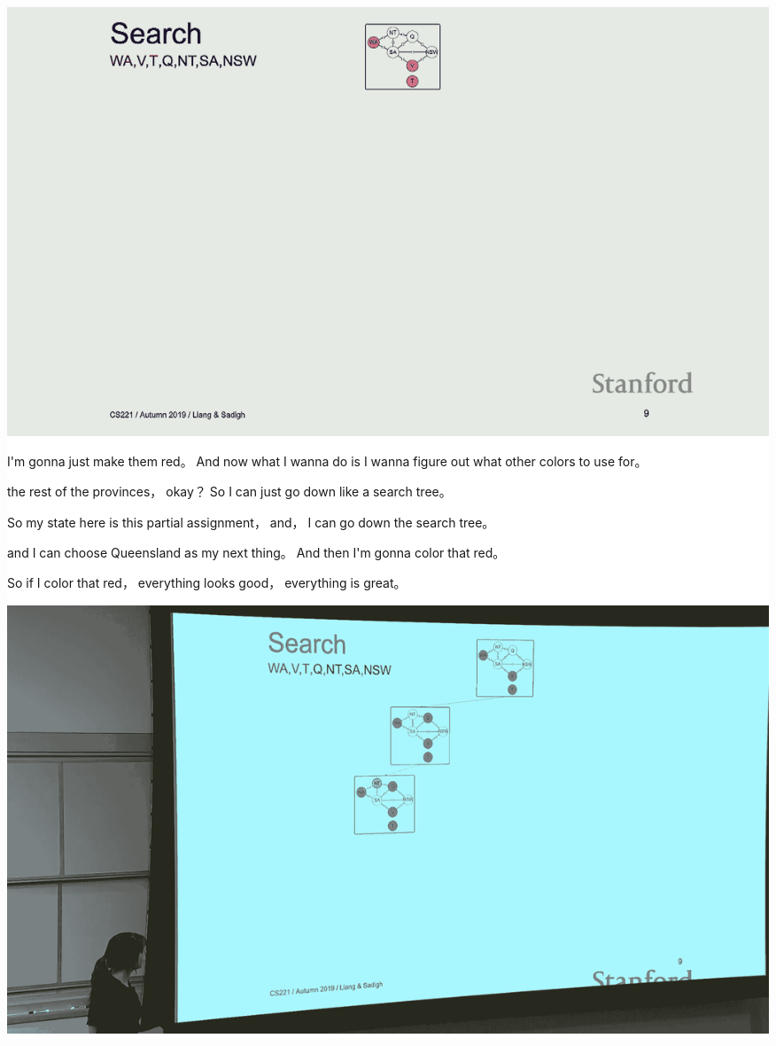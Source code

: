 ![](img/ed585d93026a1f0a03b3d0af053751d4_14.png)

 I'm gonna just make them red。 And now what I wanna do is I wanna figure out what other colors to use for。

 the rest of the provinces， okay？ So I can just go down like a search tree。

 So my state here is this partial assignment， and， I can go down the search tree。

 and I can choose Queensland as my next thing。 And then I'm gonna color that red。

 So if I color that red， everything looks good， everything is great。



![](img/ed585d93026a1f0a03b3d0af053751d4_16.png)
